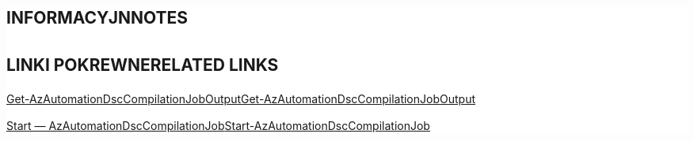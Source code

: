 ## <span data-ttu-id="5b244-157">INFORMACYJN</span><span class="sxs-lookup"><span data-stu-id="5b244-157">NOTES</span></span>

## <span data-ttu-id="5b244-158">LINKI POKREWNE</span><span class="sxs-lookup"><span data-stu-id="5b244-158">RELATED LINKS</span></span>

[<span data-ttu-id="5b244-159">Get-AzAutomationDscCompilationJobOutput</span><span class="sxs-lookup"><span data-stu-id="5b244-159">Get-AzAutomationDscCompilationJobOutput</span></span>](./Get-AzAutomationDscCompilationJobOutput.md)

[<span data-ttu-id="5b244-160">Start — AzAutomationDscCompilationJob</span><span class="sxs-lookup"><span data-stu-id="5b244-160">Start-AzAutomationDscCompilationJob</span></span>](./Start-AzAutomationDscCompilationJob.md)


